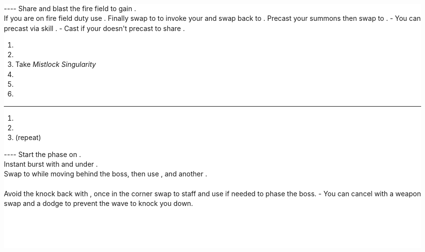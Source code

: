 </Boss>

<Phase>
<CMInformation title="Precast">
----
<InformationBlock title="At the Mistlock">
Share <Boon name="Alacrity"/> and blast the fire field to gain <Boon name="Might"/>.<br/>
If you are on fire field duty use <Skill name="Soulcleaves Summit" />. Finally swap to <Skill name="LegendaryAssassinStance"/> to invoke your <Skill name="enchanted daggers"/> and swap back to <Skill name="legendaryrenegadestance" />.
</InformationBlock>
<InformationBlock title="On Boss">
Precast your <Skill name="legendaryrenegadestance" /> summons then swap to <Skill name="legendaryassassinstance" />.
<InformationBlock title="Tips">
- You can precast <Boon name="Resistance"/> via <Skill name="LegendaryDemonStance" /> skill <Skill name="Pain Absorption" />.
- Cast <Skill name="inspiringreinforcement" /> if your <Specialization name="Scrapper" /> doesn't precast <Skill name="defensefield" /> to share <Boon name="Stability" />.
</InformationBlock>
</InformationBlock>
</CMInformation>
<IdealRotation>

1.  <Skill name="renewingwave" />
2.  <Skill name="ordersfromabove" />
3.  Take _Mistlock Singularity_
4.  <Skill name="renewingwave" />
5.  <Skill name="ordersfromabove" />
6.  <Skill name="enchanteddaggers" />

---

1. <Skill name="Pain Absorption" />
2. <Skill name="legendarycentaurstance" />
3. <Skill name="Pain Absorption" /> (repeat)

</IdealRotation>
</Phase>

<Phase>
<CMInformation title="Phase 1">
----
Start the phase on <Skill name="legendaryassassinstance" />.<br/>
Instant burst with <Skill name="citadelbombardment" /> and <Skill name="chillingisolation" /> under <Skill name="impossibleodds" />.<br/>
Swap to <Skill name="legendaryrenegadestance" /> while moving behind the boss, then use <Skill name="shacklingwave" />, <Skill name="deathstrike" /> and another <Skill name="chillingisolation" />.<br/><br/>
Avoid the knock back with <Skill name="unrelentingassault" />, once in the corner swap to staff and use <Skill name="mendersrebuke" /> if needed to phase the boss.
<InformationBlock title="Tips">
- You can cancel <Skill name="unrelentingassault" /> with a weapon swap and a dodge to prevent the wave to knock you down.
</InformationBlock><br/><br/><br/><br/><br/>
</CMInformation>
<IdealRotation>
